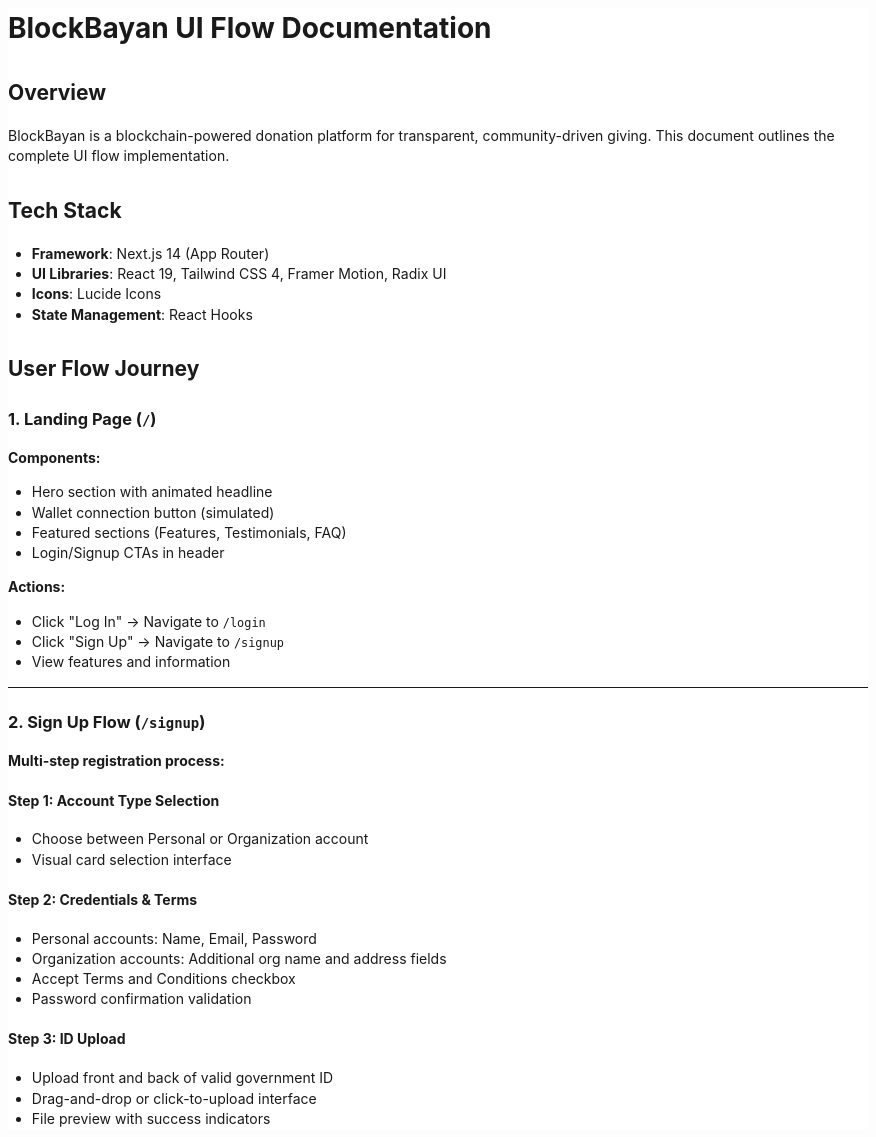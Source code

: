 # BlockBayan UI Flow Documentation

## Overview

BlockBayan is a blockchain-powered donation platform for transparent, community-driven giving. This document outlines the complete UI flow implementation.

## Tech Stack

- **Framework**: Next.js 14 (App Router)
- **UI Libraries**: React 19, Tailwind CSS 4, Framer Motion, Radix UI
- **Icons**: Lucide Icons
- **State Management**: React Hooks

## User Flow Journey

### 1. Landing Page (`/`)

**Components:**

- Hero section with animated headline
- Wallet connection button (simulated)
- Featured sections (Features, Testimonials, FAQ)
- Login/Signup CTAs in header

**Actions:**

- Click "Log In" → Navigate to `/login`
- Click "Sign Up" → Navigate to `/signup`
- View features and information

---

### 2. Sign Up Flow (`/signup`)

**Multi-step registration process:**

#### Step 1: Account Type Selection

- Choose between Personal or Organization account
- Visual card selection interface

#### Step 2: Credentials & Terms

- Personal accounts: Name, Email, Password
- Organization accounts: Additional org name and address fields
- Accept Terms and Conditions checkbox
- Password confirmation validation

#### Step 3: ID Upload

- Upload front and back of valid government ID
- Drag-and-drop or click-to-upload interface
- File preview with success indicators
